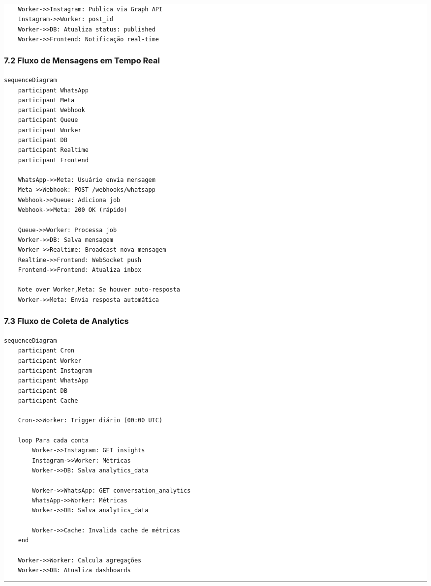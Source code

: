 ```mermaid
    Worker->>Instagram: Publica via Graph API
    Instagram->>Worker: post_id
    Worker->>DB: Atualiza status: published
    Worker->>Frontend: Notificação real-time
```

### 7.2 Fluxo de Mensagens em Tempo Real

```mermaid
sequenceDiagram
    participant WhatsApp
    participant Meta
    participant Webhook
    participant Queue
    participant Worker
    participant DB
    participant Realtime
    participant Frontend

    WhatsApp->>Meta: Usuário envia mensagem
    Meta->>Webhook: POST /webhooks/whatsapp
    Webhook->>Queue: Adiciona job
    Webhook->>Meta: 200 OK (rápido)

    Queue->>Worker: Processa job
    Worker->>DB: Salva mensagem
    Worker->>Realtime: Broadcast nova mensagem
    Realtime->>Frontend: WebSocket push
    Frontend->>Frontend: Atualiza inbox

    Note over Worker,Meta: Se houver auto-resposta
    Worker->>Meta: Envia resposta automática
```

### 7.3 Fluxo de Coleta de Analytics

```mermaid
sequenceDiagram
    participant Cron
    participant Worker
    participant Instagram
    participant WhatsApp
    participant DB
    participant Cache

    Cron->>Worker: Trigger diário (00:00 UTC)

    loop Para cada conta
        Worker->>Instagram: GET insights
        Instagram->>Worker: Métricas
        Worker->>DB: Salva analytics_data

        Worker->>WhatsApp: GET conversation_analytics
        WhatsApp->>Worker: Métricas
        Worker->>DB: Salva analytics_data

        Worker->>Cache: Invalida cache de métricas
    end

    Worker->>Worker: Calcula agregações
    Worker->>DB: Atualiza dashboards
```

---